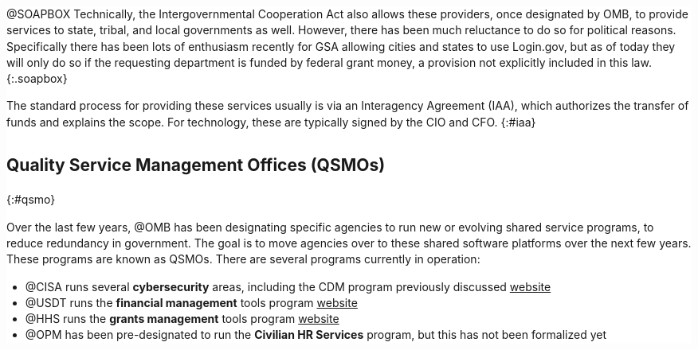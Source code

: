 @SOAPBOX Technically, the Intergovernmental Cooperation Act also allows these providers, once designated by OMB, to provide services to state, tribal, and local governments as well. However, there has been much reluctance to do so for political reasons. Specifically there has been lots of enthusiasm recently for GSA allowing cities and states to use Login.gov, but as of today they will only do so if the requesting department is funded by federal grant money, a provision not explicitly included in this law.
{:.soapbox}

The standard process for providing these services usually is via an Interagency Agreement (IAA), which authorizes the transfer of funds and explains the scope. For technology, these are typically signed by the CIO and CFO.
{:#iaa}

## Quality Service Management Offices (QSMOs)
{:#qsmo}

Over the last few years, @OMB has been designating specific agencies to run new or evolving shared service programs, to reduce redundancy in government. The goal is to move agencies over to these shared software platforms over the next few years. These programs are known as QSMOs. There are several programs currently in operation:

* @CISA runs several **cybersecurity** areas, including the CDM program previously discussed [website](https://ussm.gsa.gov/qsmo/)
* @USDT runs the **financial management** tools program [website](https://www.fiscal.treasury.gov/fmqsmo/)
* @HHS runs the **grants management** tools program [website](https://www.hhs.gov/grants/qsmo)
* @OPM has been pre-designated to run the **Civilian HR Services** program, but this has not been formalized yet
